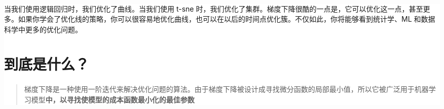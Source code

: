 当我们使用逻辑回归时，我们优化了曲线。当我们使用 t-sne 时，我们优化了集群。梯度下降很酷的一点是，它可以优化这一点，甚至更多。如果你学会了优化线的策略，你可以很容易地优化曲线，也可以在以后的时间点优化簇。不仅如此，你将能够看到统计学、ML 和数据科学中更多的优化问题。

# 到底是什么？

> 梯度下降是一种使用一阶迭代来解决优化问题的算法。由于梯度下降被设计成寻找微分函数的局部最小值，所以它被广泛用于机器学习模型**中，以寻找使模型的成本函数最小化的最佳参数**
